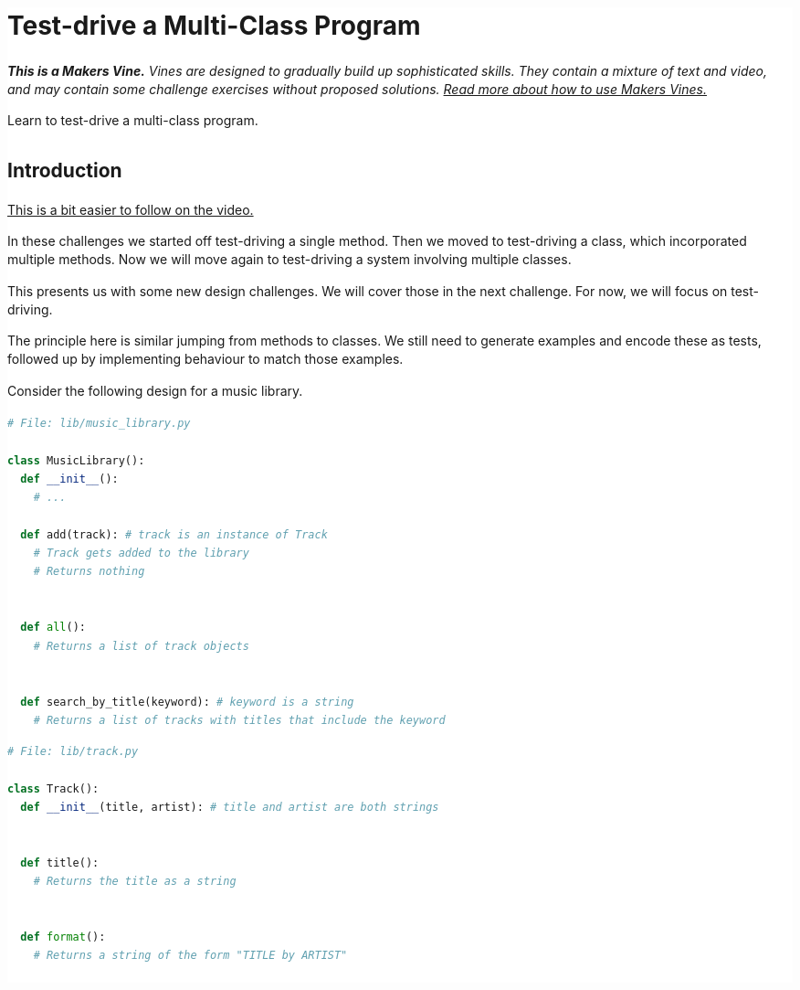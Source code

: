 # Test-drive a Multi-Class Program

_**This is a Makers Vine.** Vines are designed to gradually build up sophisticated skills. They contain a mixture of text and video, and may contain some challenge exercises without proposed solutions. [Read more about how to use Makers
Vines.](https://github.com/makersacademy/course/blob/main/labels/vines.md)_

Learn to test-drive a multi-class program.

## Introduction

[This is a bit easier to follow on the video.](https://www.youtube.com/watch?v=eRniAN07Eow&t=0s)

In these challenges we started off test-driving a single method. Then we moved
to test-driving a class, which incorporated multiple methods. Now we will move
again to test-driving a system involving multiple classes.

This presents us with some new design challenges. We will cover those in the
next challenge. For now, we will focus on test-driving.

The principle here is similar jumping from methods to classes. We still need to
generate examples and encode these as tests, followed up by implementing
behaviour to match those examples.

Consider the following design for a music library.

```python
# File: lib/music_library.py

class MusicLibrary():
  def __init__():
    # ...

  def add(track): # track is an instance of Track
    # Track gets added to the library
    # Returns nothing


  def all():
    # Returns a list of track objects

  
  def search_by_title(keyword): # keyword is a string
    # Returns a list of tracks with titles that include the keyword

```

```python
# File: lib/track.py

class Track():
  def __init__(title, artist): # title and artist are both strings
  

  def title():
    # Returns the title as a string
  

  def format():
    # Returns a string of the form "TITLE by ARTIST"
  

```
